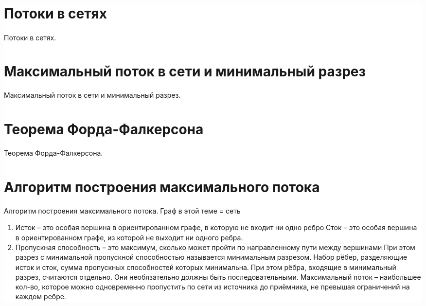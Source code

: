 
# Потоки в сетях

Потоки в сетях.


# Максимальный поток в сети и минимальный разрез

Максимальный поток в сети и минимальный разрез.


# Теорема Форда-Фалкерсона

Теорема Форда-Фалкерсона.


# Алгоритм построения максимального потока

Алгоритм построения максимального потока.
Граф в этой теме = сеть
1) Исток – это особая вершина в ориентированном графе, в которую не входит ни одно ребро
Сток – это особая вершина в ориентированном графе, из которой не выходит ни одного ребра. 
2) Пропускная способность – это максимум, сколько может пройти по направленному пути между вершинами
При этом разрез с минимальной пропускной способностью называется минимальным разрезом. Набор рёбер, разделяющие исток и сток, сумма пропускных способностей которых минимальна. При этом рёбра, входящие в минимальный разрез, считаются отдельно. Они необязательно должны быть последовательными.
Максимальный поток – наибольшее кол-во, которое можно одновременно пропустить по сети из источника до приёмника, не превышая ограничений на каждом ребре.
